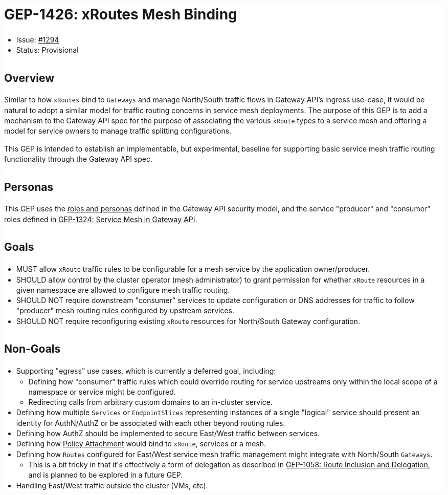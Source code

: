 # GEP-1426: xRoutes Mesh Binding

* Issue: [#1294](https://github.com/kubernetes-sigs/gateway-api/issues/1294)
* Status: Provisional

## Overview

Similar to how `xRoutes` bind to `Gateways` and manage North/South traffic flows in Gateway API’s ingress use-case, it would be natural to adopt a similar model for traffic routing concerns in service mesh deployments. The purpose of this GEP is to add a mechanism to the Gateway API spec for the purpose of associating the various `xRoute` types to a service mesh and offering a model for service owners to manage traffic splitting configurations.

This GEP is intended to establish an implementable, but experimental, baseline for supporting basic service mesh traffic routing functionality through the Gateway API spec.

## Personas

This GEP uses the [roles and personas](https://gateway-api.sigs.k8s.io/concepts/security-model/#roles-and-personas) defined in the Gateway API security model, and the service "producer" and "consumer" roles defined in [GEP-1324: Service Mesh in Gateway API](https://gateway-api.sigs.k8s.io/geps/gep-1324/#producer-and-consumer).

## Goals

* MUST allow `xRoute` traffic rules to be configurable for a mesh service by the application owner/producer.
* SHOULD allow control by the cluster operator (mesh administrator) to grant permission for whether `xRoute` resources in a given namespace are allowed to configure mesh traffic routing.
* SHOULD NOT require downstream "consumer" services to update configuration or DNS addresses for traffic to follow "producer" mesh routing rules configured by upstream services.
* SHOULD NOT require reconfiguring existing `xRoute` resources for North/South Gateway configuration.

## Non-Goals

* Supporting "egress" use cases, which is currently a deferred goal, including:
    * Defining how "consumer" traffic rules which could override routing for service upstreams only within the local scope of a namespace or service might be configured.
    * Redirecting calls from arbitrary custom domains to an in-cluster service.
* Defining how multiple `Services` or `EndpointSlices` representing instances of a single "logical" service should present an identity for AuthN/AuthZ or be associated with each other beyond routing rules.
* Defining how AuthZ should be implemented to secure East/West traffic between services.
* Defining how [Policy Attachment](https://gateway-api.sigs.k8s.io/references/policy-attachment/) would bind to `xRoute`, services or a mesh.
* Defining how `Routes` configured for East/West service mesh traffic management might integrate with North/South `Gateways`.
    * This is a bit tricky in that it's effectively a form of delegation as described in [GEP-1058: Route Inclusion and Delegation](https://github.com/kubernetes-sigs/gateway-api/pull/1085), and is planned to be explored in a future GEP.
* Handling East/West traffic outside the cluster (VMs, etc).
